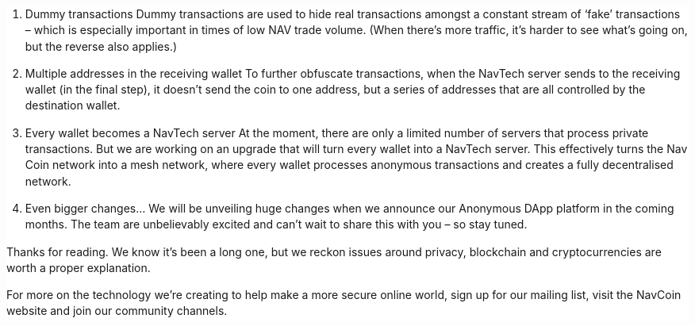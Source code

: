 1. Dummy transactions
Dummy transactions are used to hide real transactions amongst a constant stream of ‘fake’ transactions – which is especially important in times of low NAV trade volume. (When there’s more traffic, it’s harder to see what’s going on, but the reverse also applies.)

2. Multiple addresses in the receiving wallet
To further obfuscate transactions, when the NavTech server sends to the receiving wallet (in the final step), it doesn’t send the coin to one address, but a series of addresses that are all controlled by the destination wallet.

3. Every wallet becomes a NavTech server
At the moment, there are only a limited number of servers that process private transactions. But we are working on an upgrade that will turn every wallet into a NavTech server. This effectively turns the Nav Coin network into a mesh network, where every wallet processes anonymous transactions and creates a fully decentralised network.

4. Even bigger changes…
We will be unveiling huge changes when we announce our Anonymous DApp platform in the coming months. The team are unbelievably excited and can’t wait to share this with you – so stay tuned.

Thanks for reading. We know it’s been a long one, but we reckon issues around privacy, blockchain and cryptocurrencies are worth a proper explanation.

For more on the technology we’re creating to help make a more secure online world, sign up for our mailing list, visit the NavCoin website and join our community channels.
